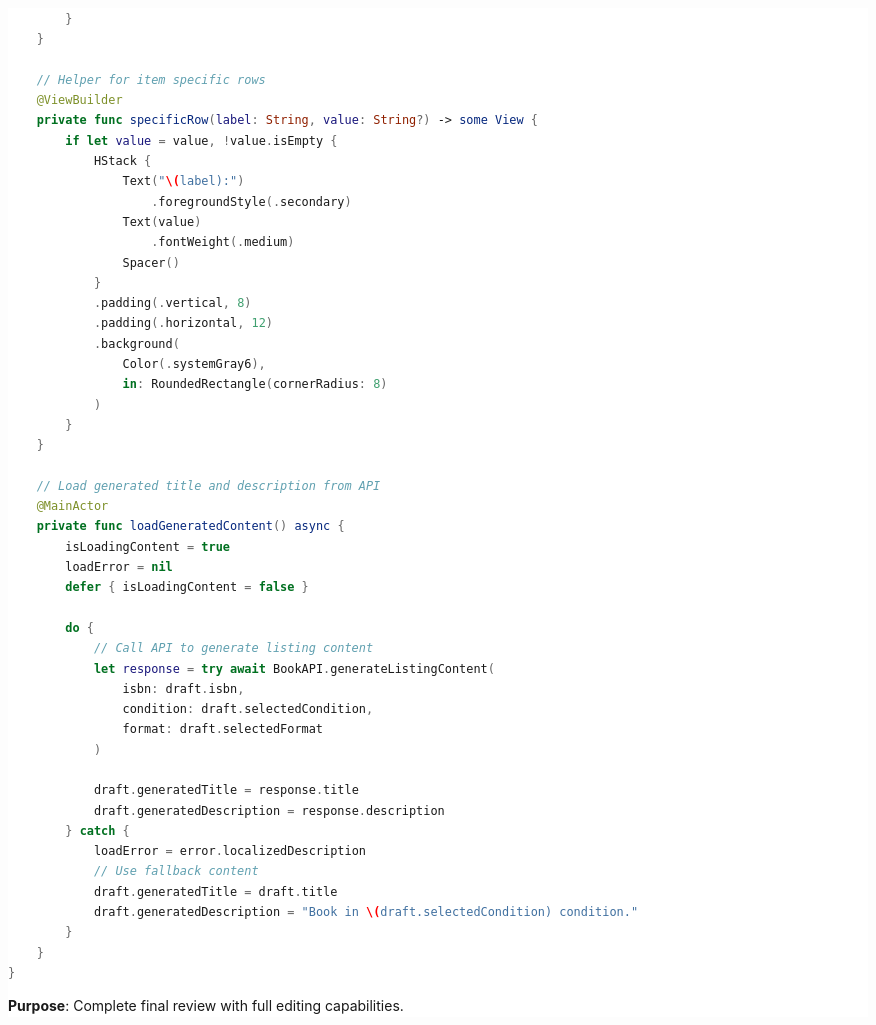 ```swift
        }
    }

    // Helper for item specific rows
    @ViewBuilder
    private func specificRow(label: String, value: String?) -> some View {
        if let value = value, !value.isEmpty {
            HStack {
                Text("\(label):")
                    .foregroundStyle(.secondary)
                Text(value)
                    .fontWeight(.medium)
                Spacer()
            }
            .padding(.vertical, 8)
            .padding(.horizontal, 12)
            .background(
                Color(.systemGray6),
                in: RoundedRectangle(cornerRadius: 8)
            )
        }
    }

    // Load generated title and description from API
    @MainActor
    private func loadGeneratedContent() async {
        isLoadingContent = true
        loadError = nil
        defer { isLoadingContent = false }

        do {
            // Call API to generate listing content
            let response = try await BookAPI.generateListingContent(
                isbn: draft.isbn,
                condition: draft.selectedCondition,
                format: draft.selectedFormat
            )

            draft.generatedTitle = response.title
            draft.generatedDescription = response.description
        } catch {
            loadError = error.localizedDescription
            // Use fallback content
            draft.generatedTitle = draft.title
            draft.generatedDescription = "Book in \(draft.selectedCondition) condition."
        }
    }
}
```

**Purpose**: Complete final review with full editing capabilities.
